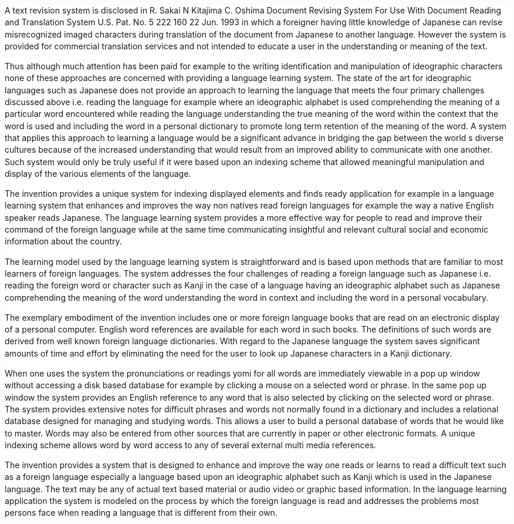 A text revision system is disclosed in R. Sakai N Kitajima C. Oshima Document Revising System For Use With Document Reading and Translation System U.S. Pat. No. 5 222 160 22 Jun. 1993 in which a foreigner having little knowledge of Japanese can revise misrecognized imaged characters during translation of the document from Japanese to another language. However the system is provided for commercial translation services and not intended to educate a user in the understanding or meaning of the text.

Thus although much attention has been paid for example to the writing identification and manipulation of ideographic characters none of these approaches are concerned with providing a language learning system. The state of the art for ideographic languages such as Japanese does not provide an approach to learning the language that meets the four primary challenges discussed above i.e. reading the language for example where an ideographic alphabet is used comprehending the meaning of a particular word encountered while reading the language understanding the true meaning of the word within the context that the word is used and including the word in a personal dictionary to promote long term retention of the meaning of the word. A system that applies this approach to learning a language would be a significant advance in bridging the gap between the world s diverse cultures because of the increased understanding that would result from an improved ability to communicate with one another. Such system would only be truly useful if it were based upon an indexing scheme that allowed meaningful manipulation and display of the various elements of the language.

The invention provides a unique system for indexing displayed elements and finds ready application for example in a language learning system that enhances and improves the way non natives read foreign languages for example the way a native English speaker reads Japanese. The language learning system provides a more effective way for people to read and improve their command of the foreign language while at the same time communicating insightful and relevant cultural social and economic information about the country.

The learning model used by the language learning system is straightforward and is based upon methods that are familiar to most learners of foreign languages. The system addresses the four challenges of reading a foreign language such as Japanese i.e. reading the foreign word or character such as Kanji in the case of a language having an ideographic alphabet such as Japanese comprehending the meaning of the word understanding the word in context and including the word in a personal vocabulary.

The exemplary embodiment of the invention includes one or more foreign language books that are read on an electronic display of a personal computer. English word references are available for each word in such books. The definitions of such words are derived from well known foreign language dictionaries. With regard to the Japanese language the system saves significant amounts of time and effort by eliminating the need for the user to look up Japanese characters in a Kanji dictionary.

When one uses the system the pronunciations or readings yomi for all words are immediately viewable in a pop up window without accessing a disk based database for example by clicking a mouse on a selected word or phrase. In the same pop up window the system provides an English reference to any word that is also selected by clicking on the selected word or phrase. The system provides extensive notes for difficult phrases and words not normally found in a dictionary and includes a relational database designed for managing and studying words. This allows a user to build a personal database of words that he would like to master. Words may also be entered from other sources that are currently in paper or other electronic formats. A unique indexing scheme allows word by word access to any of several external multi media references.

The invention provides a system that is designed to enhance and improve the way one reads or learns to read a difficult text such as a foreign language especially a language based upon an ideographic alphabet such as Kanji which is used in the Japanese language. The text may be any of actual text based material or audio video or graphic based information. In the language learning application the system is modeled on the process by which the foreign language is read and addresses the problems most persons face when reading a language that is different from their own.
